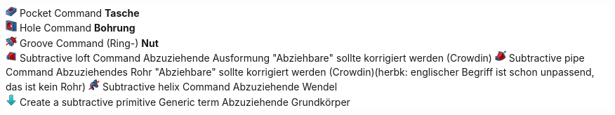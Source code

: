   <img alt="" src=images/PartDesign_Pocket.svg  style="width:16px;"> Pocket                                                 Command          **Tasche**                                                                                               
  <img alt="" src=images/PartDesign_Hole.svg  style="width:16px;"> Hole                                                       Command          **Bohrung**                                                                                              
  <img alt="" src=images/PartDesign_Groove.svg  style="width:16px;"> Groove                                                 Command          (Ring-) **Nut**                                                                                          
  <img alt="" src=images/PartDesign_SubtractiveLoft.svg  style="width:16px;"> Subtractive loft                     Command          Abzuziehende Ausformung                                                                                  \"Abziehbare\" sollte korrigiert werden (Crowdin)
  <img alt="" src=images/PartDesign_SubtractivePipe.svg  style="width:16px;"> Subtractive pipe                     Command          Abzuziehendes Rohr                                                                                       \"Abziehbare\" sollte korrigiert werden (Crowdin)(herbk: englischer Begriff ist schon unpassend, das ist kein Rohr)
  <img alt="" src=images/PartDesign_SubtractiveHelix.svg  style="width:16px;"> Subtractive helix                  Command          Abzuziehende Wendel                                                                                      
  <img alt="" src=images/Arrow-down.svg  style="width:16px;"> Create a subtractive primitive                                       Generic term     Abzuziehende Grundkörper                                                                                 